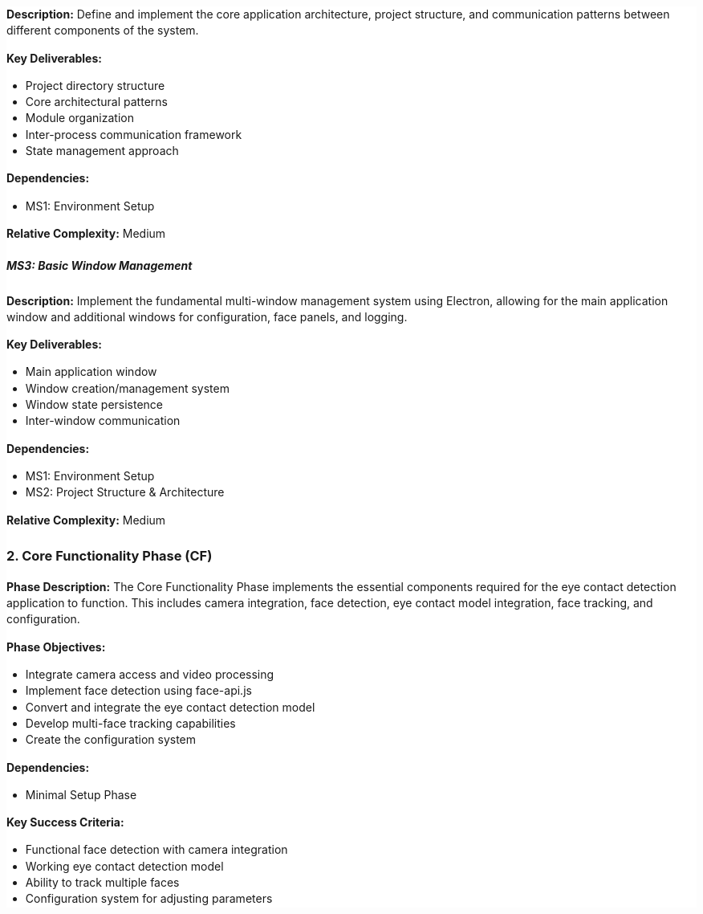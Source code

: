 **Description:**
Define and implement the core application architecture, project structure, and communication patterns between different components of the system.

**Key Deliverables:**
- Project directory structure
- Core architectural patterns
- Module organization
- Inter-process communication framework
- State management approach

**Dependencies:**
- MS1: Environment Setup

**Relative Complexity:** Medium

##### MS3: Basic Window Management

**Description:**
Implement the fundamental multi-window management system using Electron, allowing for the main application window and additional windows for configuration, face panels, and logging.

**Key Deliverables:**
- Main application window
- Window creation/management system
- Window state persistence
- Inter-window communication

**Dependencies:**
- MS1: Environment Setup
- MS2: Project Structure & Architecture

**Relative Complexity:** Medium

### 2. Core Functionality Phase (CF)

**Phase Description:**
The Core Functionality Phase implements the essential components required for the eye contact detection application to function. This includes camera integration, face detection, eye contact model integration, face tracking, and configuration.

**Phase Objectives:**
- Integrate camera access and video processing
- Implement face detection using face-api.js
- Convert and integrate the eye contact detection model
- Develop multi-face tracking capabilities
- Create the configuration system

**Dependencies:**
- Minimal Setup Phase

**Key Success Criteria:**
- Functional face detection with camera integration
- Working eye contact detection model
- Ability to track multiple faces
- Configuration system for adjusting parameters
